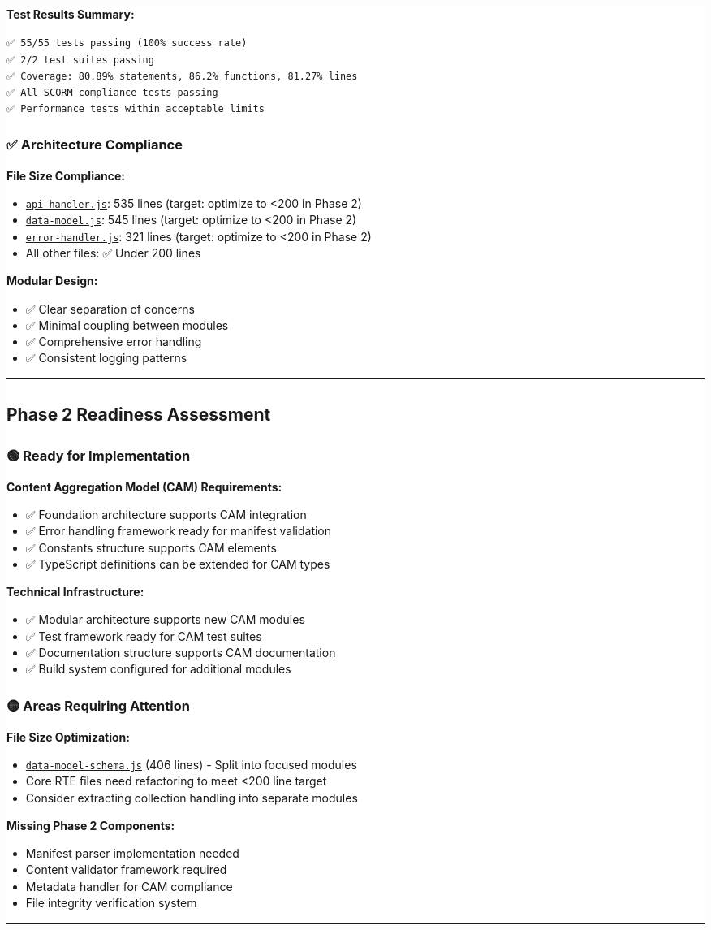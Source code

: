 **Test Results Summary:**
```
✅ 55/55 tests passing (100% success rate)
✅ 2/2 test suites passing
✅ Coverage: 80.89% statements, 86.2% functions, 81.27% lines
✅ All SCORM compliance tests passing
✅ Performance tests within acceptable limits
```

### ✅ Architecture Compliance

**File Size Compliance:**
- [`api-handler.js`](src/main/services/scorm/rte/api-handler.js:1): 535 lines (target: optimize to <200 in Phase 2)
- [`data-model.js`](src/main/services/scorm/rte/data-model.js:1): 545 lines (target: optimize to <200 in Phase 2)  
- [`error-handler.js`](src/main/services/scorm/rte/error-handler.js:1): 321 lines (target: optimize to <200 in Phase 2)
- All other files: ✅ Under 200 lines

**Modular Design:**
- ✅ Clear separation of concerns
- ✅ Minimal coupling between modules
- ✅ Comprehensive error handling
- ✅ Consistent logging patterns

---

## Phase 2 Readiness Assessment

### 🟢 Ready for Implementation

**Content Aggregation Model (CAM) Requirements:**
- ✅ Foundation architecture supports CAM integration
- ✅ Error handling framework ready for manifest validation
- ✅ Constants structure supports CAM elements
- ✅ TypeScript definitions can be extended for CAM types

**Technical Infrastructure:**
- ✅ Modular architecture supports new CAM modules
- ✅ Test framework ready for CAM test suites
- ✅ Documentation structure supports CAM documentation
- ✅ Build system configured for additional modules

### 🟡 Areas Requiring Attention

**File Size Optimization:**
- [`data-model-schema.js`](src/shared/constants/data-model-schema.js:1) (406 lines) - Split into focused modules
- Core RTE files need refactoring to meet <200 line target
- Consider extracting collection handling into separate modules

**Missing Phase 2 Components:**
- Manifest parser implementation needed
- Content validator framework required
- Metadata handler for CAM compliance
- File integrity verification system

---